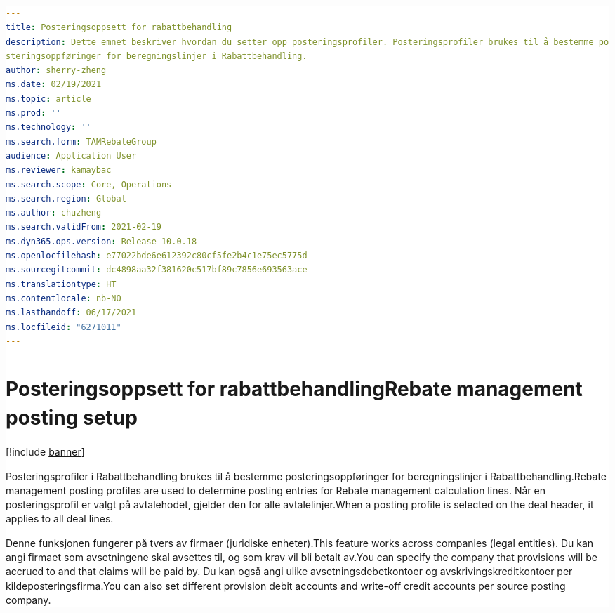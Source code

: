 ```yaml
---
title: Posteringsoppsett for rabattbehandling
description: Dette emnet beskriver hvordan du setter opp posteringsprofiler. Posteringsprofiler brukes til å bestemme posteringsoppføringer for beregningslinjer i Rabattbehandling.
author: sherry-zheng
ms.date: 02/19/2021
ms.topic: article
ms.prod: ''
ms.technology: ''
ms.search.form: TAMRebateGroup
audience: Application User
ms.reviewer: kamaybac
ms.search.scope: Core, Operations
ms.search.region: Global
ms.author: chuzheng
ms.search.validFrom: 2021-02-19
ms.dyn365.ops.version: Release 10.0.18
ms.openlocfilehash: e77022bde6e612392c80cf5fe2b4c1e75ec5775d
ms.sourcegitcommit: dc4898aa32f381620c517bf89c7856e693563ace
ms.translationtype: HT
ms.contentlocale: nb-NO
ms.lasthandoff: 06/17/2021
ms.locfileid: "6271011"
---
```

# <a name="rebate-management-posting-setup"></a><span data-ttu-id="9368e-104">Posteringsoppsett for rabattbehandling</span><span class="sxs-lookup"><span data-stu-id="9368e-104">Rebate management posting setup</span></span>

[!include [banner](../includes/banner.md)]

<span data-ttu-id="9368e-105">Posteringsprofiler i Rabattbehandling brukes til å bestemme posteringsoppføringer for beregningslinjer i Rabattbehandling.</span><span class="sxs-lookup"><span data-stu-id="9368e-105">Rebate management posting profiles are used to determine posting entries for Rebate management calculation lines.</span></span> <span data-ttu-id="9368e-106">Når en posteringsprofil er valgt på avtalehodet, gjelder den for alle avtalelinjer.</span><span class="sxs-lookup"><span data-stu-id="9368e-106">When a posting profile is selected on the deal header, it applies to all deal lines.</span></span>

<span data-ttu-id="9368e-107">Denne funksjonen fungerer på tvers av firmaer (juridiske enheter).</span><span class="sxs-lookup"><span data-stu-id="9368e-107">This feature works across companies (legal entities).</span></span> <span data-ttu-id="9368e-108">Du kan angi firmaet som avsetningene skal avsettes til, og som krav vil bli betalt av.</span><span class="sxs-lookup"><span data-stu-id="9368e-108">You can specify the company that provisions will be accrued to and that claims will be paid by.</span></span> <span data-ttu-id="9368e-109">Du kan også angi ulike avsetningsdebetkontoer og avskrivingskreditkontoer per kildeposteringsfirma.</span><span class="sxs-lookup"><span data-stu-id="9368e-109">You can also set different provision debit accounts and write-off credit accounts per source posting company.</span></span>
